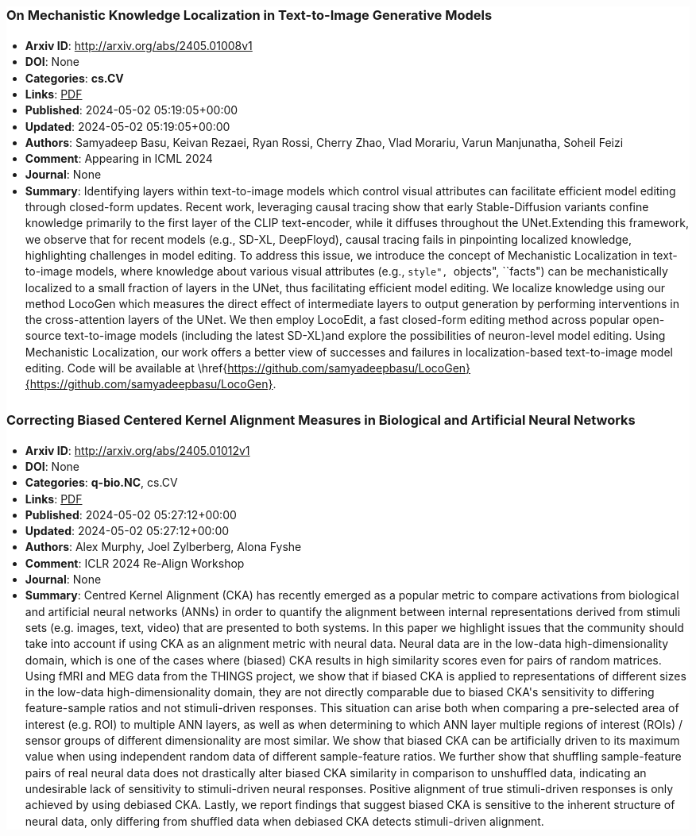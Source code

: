 ### On Mechanistic Knowledge Localization in Text-to-Image Generative Models
- **Arxiv ID**: http://arxiv.org/abs/2405.01008v1
- **DOI**: None
- **Categories**: **cs.CV**
- **Links**: [PDF](http://arxiv.org/pdf/2405.01008v1)
- **Published**: 2024-05-02 05:19:05+00:00
- **Updated**: 2024-05-02 05:19:05+00:00
- **Authors**: Samyadeep Basu, Keivan Rezaei, Ryan Rossi, Cherry Zhao, Vlad Morariu, Varun Manjunatha, Soheil Feizi
- **Comment**: Appearing in ICML 2024
- **Journal**: None
- **Summary**: Identifying layers within text-to-image models which control visual attributes can facilitate efficient model editing through closed-form updates. Recent work, leveraging causal tracing show that early Stable-Diffusion variants confine knowledge primarily to the first layer of the CLIP text-encoder, while it diffuses throughout the UNet.Extending this framework, we observe that for recent models (e.g., SD-XL, DeepFloyd), causal tracing fails in pinpointing localized knowledge, highlighting challenges in model editing. To address this issue, we introduce the concept of Mechanistic Localization in text-to-image models, where knowledge about various visual attributes (e.g., ``style", ``objects", ``facts") can be mechanistically localized to a small fraction of layers in the UNet, thus facilitating efficient model editing. We localize knowledge using our method LocoGen which measures the direct effect of intermediate layers to output generation by performing interventions in the cross-attention layers of the UNet. We then employ LocoEdit, a fast closed-form editing method across popular open-source text-to-image models (including the latest SD-XL)and explore the possibilities of neuron-level model editing. Using Mechanistic Localization, our work offers a better view of successes and failures in localization-based text-to-image model editing. Code will be available at \href{https://github.com/samyadeepbasu/LocoGen}{https://github.com/samyadeepbasu/LocoGen}.



### Correcting Biased Centered Kernel Alignment Measures in Biological and Artificial Neural Networks
- **Arxiv ID**: http://arxiv.org/abs/2405.01012v1
- **DOI**: None
- **Categories**: **q-bio.NC**, cs.CV
- **Links**: [PDF](http://arxiv.org/pdf/2405.01012v1)
- **Published**: 2024-05-02 05:27:12+00:00
- **Updated**: 2024-05-02 05:27:12+00:00
- **Authors**: Alex Murphy, Joel Zylberberg, Alona Fyshe
- **Comment**: ICLR 2024 Re-Align Workshop
- **Journal**: None
- **Summary**: Centred Kernel Alignment (CKA) has recently emerged as a popular metric to compare activations from biological and artificial neural networks (ANNs) in order to quantify the alignment between internal representations derived from stimuli sets (e.g. images, text, video) that are presented to both systems. In this paper we highlight issues that the community should take into account if using CKA as an alignment metric with neural data. Neural data are in the low-data high-dimensionality domain, which is one of the cases where (biased) CKA results in high similarity scores even for pairs of random matrices. Using fMRI and MEG data from the THINGS project, we show that if biased CKA is applied to representations of different sizes in the low-data high-dimensionality domain, they are not directly comparable due to biased CKA's sensitivity to differing feature-sample ratios and not stimuli-driven responses. This situation can arise both when comparing a pre-selected area of interest (e.g. ROI) to multiple ANN layers, as well as when determining to which ANN layer multiple regions of interest (ROIs) / sensor groups of different dimensionality are most similar. We show that biased CKA can be artificially driven to its maximum value when using independent random data of different sample-feature ratios. We further show that shuffling sample-feature pairs of real neural data does not drastically alter biased CKA similarity in comparison to unshuffled data, indicating an undesirable lack of sensitivity to stimuli-driven neural responses. Positive alignment of true stimuli-driven responses is only achieved by using debiased CKA. Lastly, we report findings that suggest biased CKA is sensitive to the inherent structure of neural data, only differing from shuffled data when debiased CKA detects stimuli-driven alignment.
